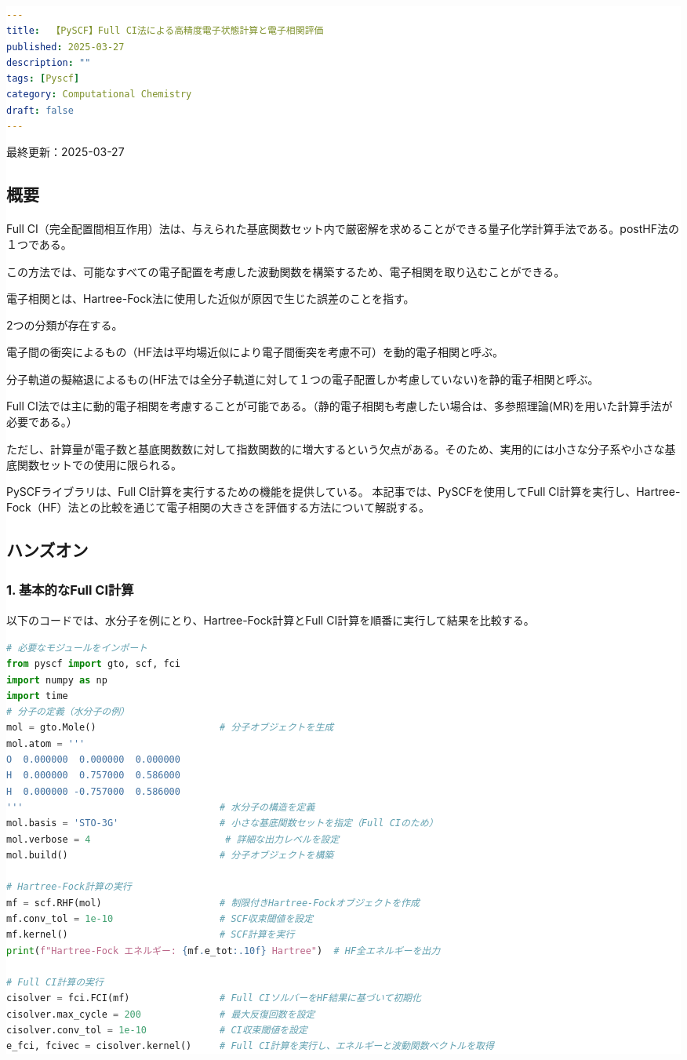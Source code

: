 ```yaml
---
title:  【PySCF】Full CI法による高精度電子状態計算と電子相関評価
published: 2025-03-27
description: ""
tags: [Pyscf]
category: Computational Chemistry
draft: false
---
```

最終更新：2025-03-27

## 概要

Full CI（完全配置間相互作用）法は、与えられた基底関数セット内で厳密解を求めることができる量子化学計算手法である。postHF法の１つである。

この方法では、可能なすべての電子配置を考慮した波動関数を構築するため、電子相関を取り込むことができる。

電子相関とは、Hartree-Fock法に使用した近似が原因で生じた誤差のことを指す。

2つの分類が存在する。

電子間の衝突によるもの（HF法は平均場近似により電子間衝突を考慮不可）を動的電子相関と呼ぶ。

分子軌道の擬縮退によるもの(HF法では全分子軌道に対して１つの電子配置しか考慮していない)を静的電子相関と呼ぶ。

Full CI法では主に動的電子相関を考慮することが可能である。（静的電子相関も考慮したい場合は、多参照理論(MR)を用いた計算手法が必要である。）

ただし、計算量が電子数と基底関数数に対して指数関数的に増大するという欠点がある。そのため、実用的には小さな分子系や小さな基底関数セットでの使用に限られる。

PySCFライブラリは、Full CI計算を実行するための機能を提供している。
本記事では、PySCFを使用してFull CI計算を実行し、Hartree-Fock（HF）法との比較を通じて電子相関の大きさを評価する方法について解説する。


## ハンズオン

### 1. 基本的なFull CI計算

以下のコードでは、水分子を例にとり、Hartree-Fock計算とFull CI計算を順番に実行して結果を比較する。

```python
# 必要なモジュールをインポート
from pyscf import gto, scf, fci
import numpy as np
import time
# 分子の定義（水分子の例）
mol = gto.Mole()                      # 分子オブジェクトを生成
mol.atom = '''
O  0.000000  0.000000  0.000000
H  0.000000  0.757000  0.586000
H  0.000000 -0.757000  0.586000
'''                                   # 水分子の構造を定義
mol.basis = 'STO-3G'                  # 小さな基底関数セットを指定（Full CIのため）
mol.verbose = 4                        # 詳細な出力レベルを設定
mol.build()                           # 分子オブジェクトを構築

# Hartree-Fock計算の実行
mf = scf.RHF(mol)                     # 制限付きHartree-Fockオブジェクトを作成
mf.conv_tol = 1e-10                   # SCF収束閾値を設定
mf.kernel()                           # SCF計算を実行
print(f"Hartree-Fock エネルギー: {mf.e_tot:.10f} Hartree")  # HF全エネルギーを出力

# Full CI計算の実行
cisolver = fci.FCI(mf)                # Full CIソルバーをHF結果に基づいて初期化
cisolver.max_cycle = 200              # 最大反復回数を設定
cisolver.conv_tol = 1e-10             # CI収束閾値を設定
e_fci, fcivec = cisolver.kernel()     # Full CI計算を実行し、エネルギーと波動関数ベクトルを取得
```